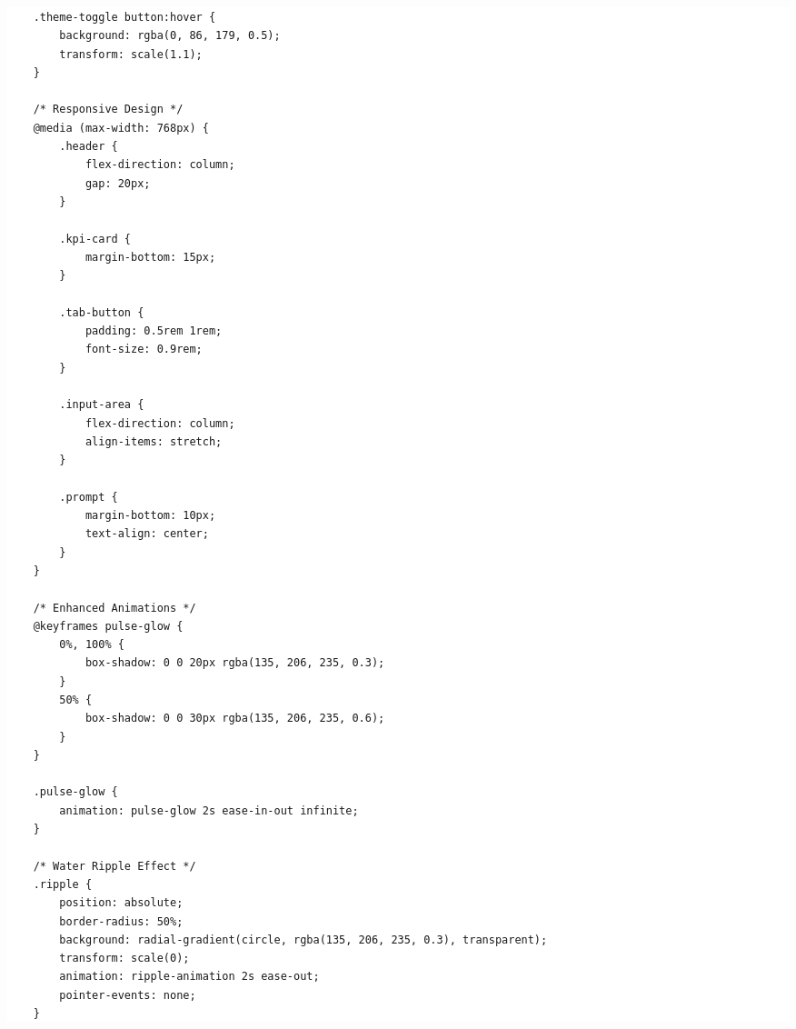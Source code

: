         .theme-toggle button:hover {
            background: rgba(0, 86, 179, 0.5);
            transform: scale(1.1);
        }

        /* Responsive Design */
        @media (max-width: 768px) {
            .header {
                flex-direction: column;
                gap: 20px;
            }

            .kpi-card {
                margin-bottom: 15px;
            }

            .tab-button {
                padding: 0.5rem 1rem;
                font-size: 0.9rem;
            }

            .input-area {
                flex-direction: column;
                align-items: stretch;
            }

            .prompt {
                margin-bottom: 10px;
                text-align: center;
            }
        }

        /* Enhanced Animations */
        @keyframes pulse-glow {
            0%, 100% {
                box-shadow: 0 0 20px rgba(135, 206, 235, 0.3);
            }
            50% {
                box-shadow: 0 0 30px rgba(135, 206, 235, 0.6);
            }
        }

        .pulse-glow {
            animation: pulse-glow 2s ease-in-out infinite;
        }

        /* Water Ripple Effect */
        .ripple {
            position: absolute;
            border-radius: 50%;
            background: radial-gradient(circle, rgba(135, 206, 235, 0.3), transparent);
            transform: scale(0);
            animation: ripple-animation 2s ease-out;
            pointer-events: none;
        }
